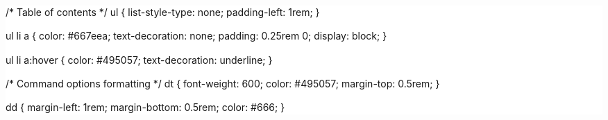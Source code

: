/* Table of contents */
ul {
  list-style-type: none;
  padding-left: 1rem;
}

ul li a {
  color: #667eea;
  text-decoration: none;
  padding: 0.25rem 0;
  display: block;
}

ul li a:hover {
  color: #495057;
  text-decoration: underline;
}

/* Command options formatting */
dt {
  font-weight: 600;
  color: #495057;
  margin-top: 0.5rem;
}

dd {
  margin-left: 1rem;
  margin-bottom: 0.5rem;
  color: #666;
}
</style>